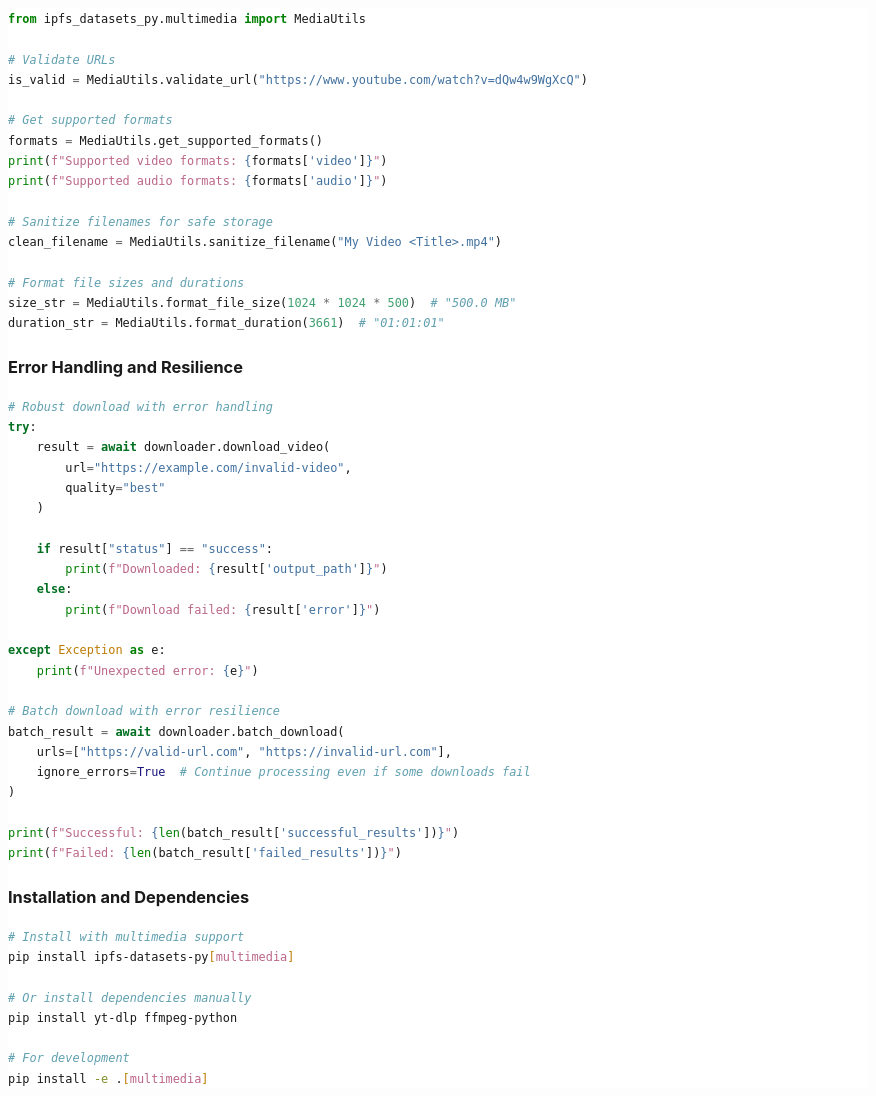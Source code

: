```python
from ipfs_datasets_py.multimedia import MediaUtils

# Validate URLs
is_valid = MediaUtils.validate_url("https://www.youtube.com/watch?v=dQw4w9WgXcQ")

# Get supported formats
formats = MediaUtils.get_supported_formats()
print(f"Supported video formats: {formats['video']}")
print(f"Supported audio formats: {formats['audio']}")

# Sanitize filenames for safe storage
clean_filename = MediaUtils.sanitize_filename("My Video <Title>.mp4")

# Format file sizes and durations
size_str = MediaUtils.format_file_size(1024 * 1024 * 500)  # "500.0 MB"
duration_str = MediaUtils.format_duration(3661)  # "01:01:01"
```

### Error Handling and Resilience

```python
# Robust download with error handling
try:
    result = await downloader.download_video(
        url="https://example.com/invalid-video",
        quality="best"
    )
    
    if result["status"] == "success":
        print(f"Downloaded: {result['output_path']}")
    else:
        print(f"Download failed: {result['error']}")
        
except Exception as e:
    print(f"Unexpected error: {e}")

# Batch download with error resilience
batch_result = await downloader.batch_download(
    urls=["https://valid-url.com", "https://invalid-url.com"],
    ignore_errors=True  # Continue processing even if some downloads fail
)

print(f"Successful: {len(batch_result['successful_results'])}")
print(f"Failed: {len(batch_result['failed_results'])}")
```

### Installation and Dependencies

```bash
# Install with multimedia support
pip install ipfs-datasets-py[multimedia]

# Or install dependencies manually
pip install yt-dlp ffmpeg-python

# For development
pip install -e .[multimedia]
```
